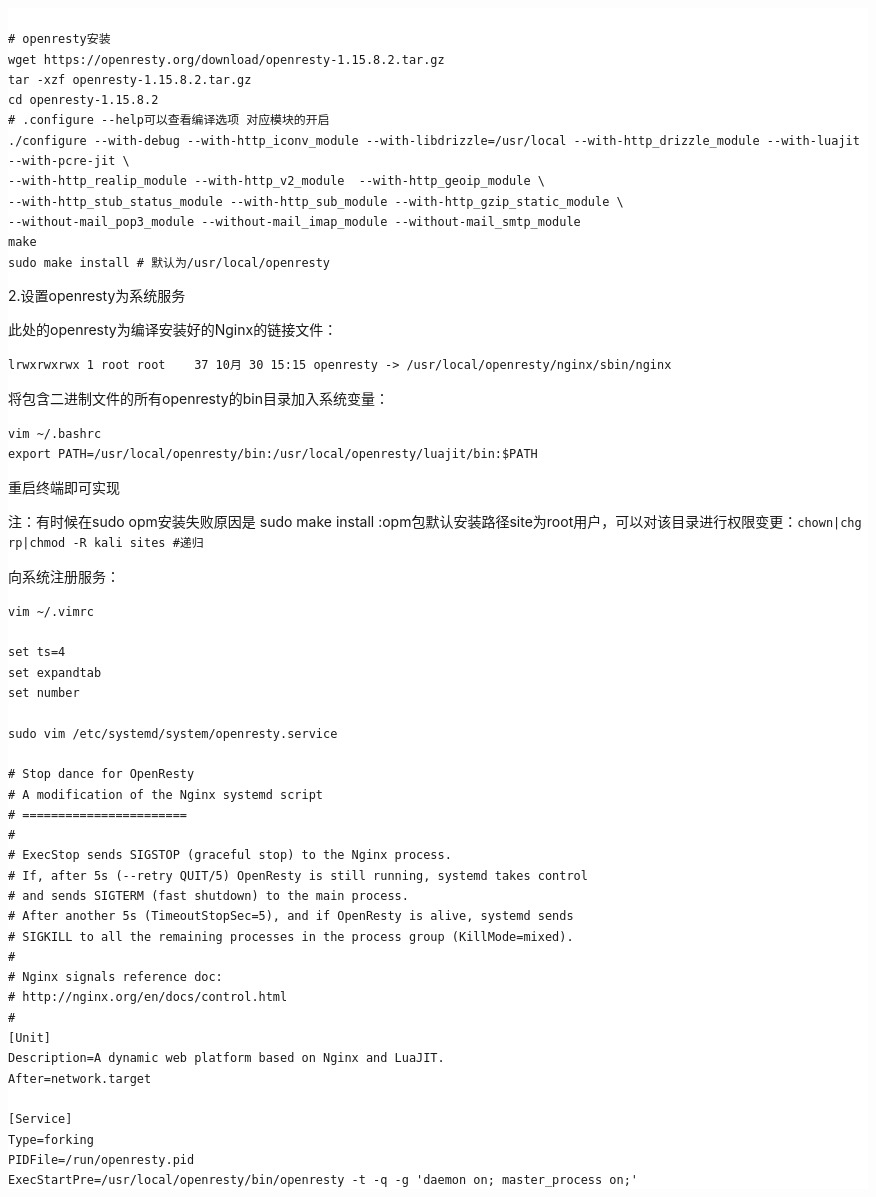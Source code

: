 ```shell

# openresty安装
wget https://openresty.org/download/openresty-1.15.8.2.tar.gz
tar -xzf openresty-1.15.8.2.tar.gz
cd openresty-1.15.8.2
# .configure --help可以查看编译选项 对应模块的开启
./configure --with-debug --with-http_iconv_module --with-libdrizzle=/usr/local --with-http_drizzle_module --with-luajit --with-pcre-jit \ 
--with-http_realip_module --with-http_v2_module  --with-http_geoip_module \
--with-http_stub_status_module --with-http_sub_module --with-http_gzip_static_module \
--without-mail_pop3_module --without-mail_imap_module --without-mail_smtp_module
make
sudo make install # 默认为/usr/local/openresty
```

2.设置openresty为系统服务

此处的openresty为编译安装好的Nginx的链接文件：

```shell
lrwxrwxrwx 1 root root    37 10月 30 15:15 openresty -> /usr/local/openresty/nginx/sbin/nginx
```

将包含二进制文件的所有openresty的bin目录加入系统变量：

```shell
vim ~/.bashrc
export PATH=/usr/local/openresty/bin:/usr/local/openresty/luajit/bin:$PATH
```

重启终端即可实现

注：有时候在sudo opm安装失败原因是 sudo make install :opm包默认安装路径site为root用户，可以对该目录进行权限变更：`chown|chgrp|chmod -R kali sites #递归` 



向系统注册服务：

```shell
vim ~/.vimrc

set ts=4
set expandtab
set number

sudo vim /etc/systemd/system/openresty.service

# Stop dance for OpenResty
# A modification of the Nginx systemd script
# =======================
#
# ExecStop sends SIGSTOP (graceful stop) to the Nginx process.
# If, after 5s (--retry QUIT/5) OpenResty is still running, systemd takes control
# and sends SIGTERM (fast shutdown) to the main process.
# After another 5s (TimeoutStopSec=5), and if OpenResty is alive, systemd sends
# SIGKILL to all the remaining processes in the process group (KillMode=mixed).
#
# Nginx signals reference doc:
# http://nginx.org/en/docs/control.html
#
[Unit]
Description=A dynamic web platform based on Nginx and LuaJIT.
After=network.target

[Service]
Type=forking
PIDFile=/run/openresty.pid
ExecStartPre=/usr/local/openresty/bin/openresty -t -q -g 'daemon on; master_process on;'
```